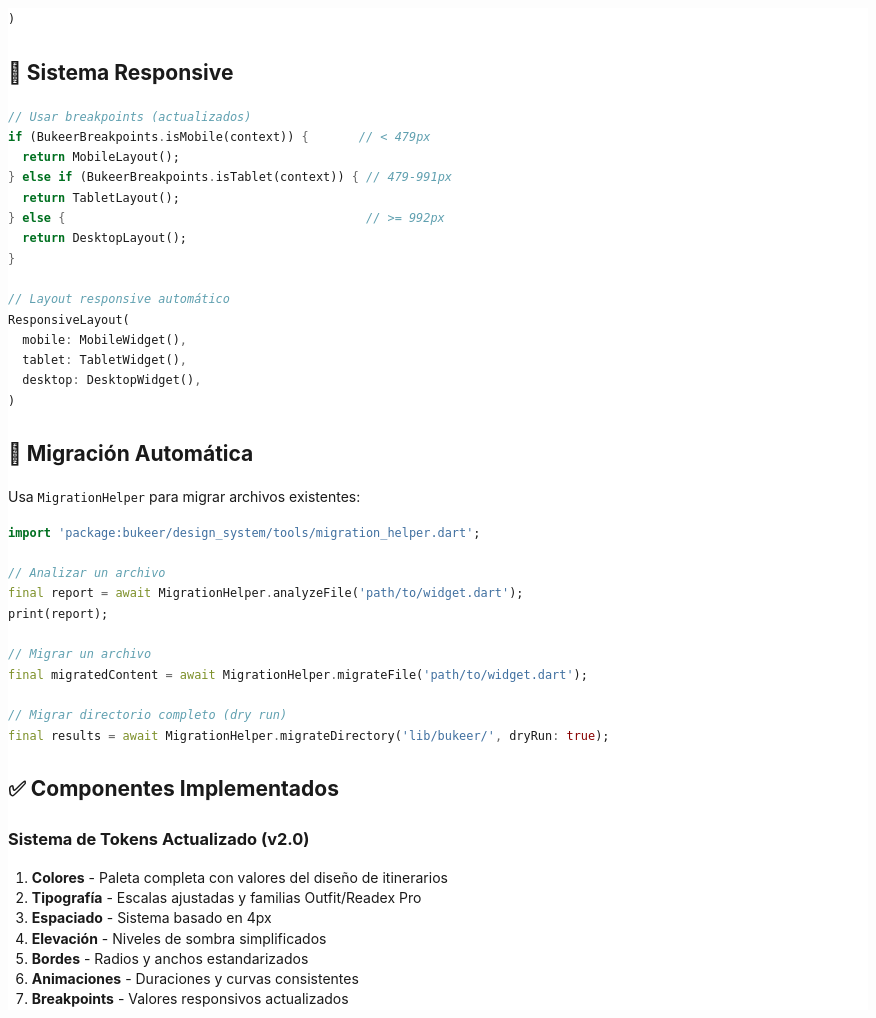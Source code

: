 ```dart
)
```

## 📱 Sistema Responsive

```dart
// Usar breakpoints (actualizados)
if (BukeerBreakpoints.isMobile(context)) {       // < 479px
  return MobileLayout();
} else if (BukeerBreakpoints.isTablet(context)) { // 479-991px
  return TabletLayout();
} else {                                          // >= 992px
  return DesktopLayout();
}

// Layout responsive automático
ResponsiveLayout(
  mobile: MobileWidget(),
  tablet: TabletWidget(),
  desktop: DesktopWidget(),
)
```

## 🔧 Migración Automática

Usa `MigrationHelper` para migrar archivos existentes:

```dart
import 'package:bukeer/design_system/tools/migration_helper.dart';

// Analizar un archivo
final report = await MigrationHelper.analyzeFile('path/to/widget.dart');
print(report);

// Migrar un archivo
final migratedContent = await MigrationHelper.migrateFile('path/to/widget.dart');

// Migrar directorio completo (dry run)
final results = await MigrationHelper.migrateDirectory('lib/bukeer/', dryRun: true);
```

## ✅ Componentes Implementados

### Sistema de Tokens Actualizado (v2.0)
1. **Colores** - Paleta completa con valores del diseño de itinerarios
2. **Tipografía** - Escalas ajustadas y familias Outfit/Readex Pro
3. **Espaciado** - Sistema basado en 4px
4. **Elevación** - Niveles de sombra simplificados
5. **Bordes** - Radios y anchos estandarizados
6. **Animaciones** - Duraciones y curvas consistentes
7. **Breakpoints** - Valores responsivos actualizados
